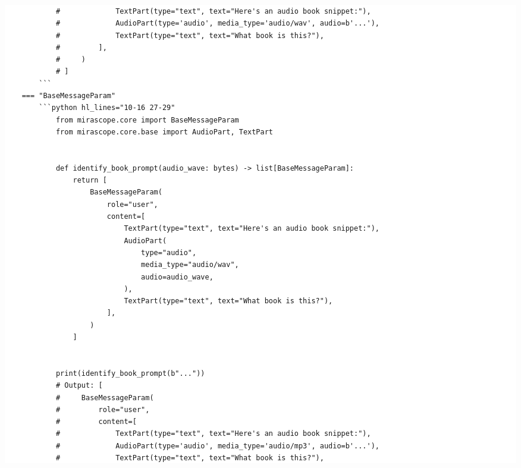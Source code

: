                 #             TextPart(type="text", text="Here's an audio book snippet:"),
                #             AudioPart(type='audio', media_type='audio/wav', audio=b'...'),
                #             TextPart(type="text", text="What book is this?"),
                #         ],
                #     )
                # ]
            ```
        === "BaseMessageParam"
            ```python hl_lines="10-16 27-29"
                from mirascope.core import BaseMessageParam
                from mirascope.core.base import AudioPart, TextPart


                def identify_book_prompt(audio_wave: bytes) -> list[BaseMessageParam]:
                    return [
                        BaseMessageParam(
                            role="user",
                            content=[
                                TextPart(type="text", text="Here's an audio book snippet:"),
                                AudioPart(
                                    type="audio",
                                    media_type="audio/wav",
                                    audio=audio_wave,
                                ),
                                TextPart(type="text", text="What book is this?"),
                            ],
                        )
                    ]


                print(identify_book_prompt(b"..."))
                # Output: [
                #     BaseMessageParam(
                #         role="user",
                #         content=[
                #             TextPart(type="text", text="Here's an audio book snippet:"),
                #             AudioPart(type='audio', media_type='audio/mp3', audio=b'...'),
                #             TextPart(type="text", text="What book is this?"),